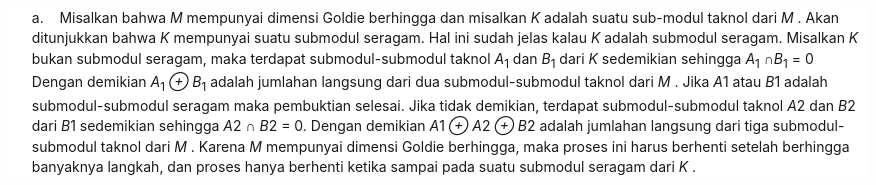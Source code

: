 <ul style="list-style:none;"><li>
<p><span class="font5">a. &nbsp;&nbsp;&nbsp;Misalkan bahwa </span><span class="font5" style="font-style:italic;">M</span><span class="font5"> mempunyai dimensi Goldie berhingga dan misalkan </span><span class="font5" style="font-style:italic;">K</span><span class="font5"> adalah suatu sub-modul taknol dari </span><span class="font5" style="font-style:italic;">M</span><span class="font5"> . Akan ditunjukkan bahwa </span><span class="font5" style="font-style:italic;">K</span><span class="font5"> mempunyai suatu submodul seragam. Hal ini sudah jelas kalau </span><span class="font5" style="font-style:italic;">K</span><span class="font5"> adalah submodul seragam. Misalkan </span><span class="font5" style="font-style:italic;">K</span><span class="font5"> bukan submodul seragam, maka terdapat submodul-submodul taknol </span><span class="font5" style="font-style:italic;">A</span><span class="font3"><sub>1</sub> </span><span class="font5">dan </span><span class="font5" style="font-style:italic;">B</span><span class="font3"><sub>1</sub> </span><span class="font5">dari </span><span class="font5" style="font-style:italic;">K</span><span class="font5"> sedemikian sehingga </span><span class="font5" style="font-style:italic;">A</span><span class="font3"><sub>1</sub> </span><span class="font5" style="font-style:italic;">∩B</span><span class="font3"><sub>1</sub> </span><span class="font5">= 0 Dengan demikian </span><span class="font5" style="font-style:italic;">A</span><span class="font3"><sub>1</sub> </span><span class="font0" style="font-style:italic;">⊕</span><span class="font5" style="font-style:italic;"> B</span><span class="font3"><sub>1</sub> </span><span class="font5">adalah jumlahan langsung dari dua submodul-submodul taknol dari </span><span class="font5" style="font-style:italic;">M</span><span class="font5"> . Jika </span><span class="font5" style="font-style:italic;">A</span><span class="font3">1 </span><span class="font5">atau </span><span class="font5" style="font-style:italic;">B</span><span class="font3">1 </span><span class="font5">adalah submodul-submodul seragam maka pembuktian selesai. Jika tidak demikian, terdapat submodul-submodul taknol </span><span class="font5" style="font-style:italic;">A</span><span class="font3">2 </span><span class="font5">dan </span><span class="font5" style="font-style:italic;">B</span><span class="font3">2 </span><span class="font5">dari </span><span class="font5" style="font-style:italic;">B</span><span class="font3">1 </span><span class="font5">sedemikian sehingga </span><span class="font5" style="font-style:italic;">A</span><span class="font3">2 </span><span class="font5" style="font-style:italic;">∩ B</span><span class="font3">2 </span><span class="font5">= 0. Dengan demikian </span><span class="font5" style="font-style:italic;">A</span><span class="font3">1 </span><span class="font0" style="font-style:italic;">⊕</span><span class="font5" style="font-style:italic;"> A</span><span class="font3">2 </span><span class="font0" style="font-style:italic;">⊕</span><span class="font5" style="font-style:italic;"> B</span><span class="font3">2 </span><span class="font5">adalah jumlahan langsung dari tiga submodul-submodul taknol dari </span><span class="font5" style="font-style:italic;">M</span><span class="font5"> . Karena </span><span class="font5" style="font-style:italic;">M</span><span class="font5"> mempunyai dimensi Goldie berhingga, maka proses ini harus berhenti setelah berhingga banyaknya langkah, dan proses hanya berhenti ketika sampai pada suatu submodul seragam dari </span><span class="font5" style="font-style:italic;">K</span><span class="font5"> .</span></p></li></ul>